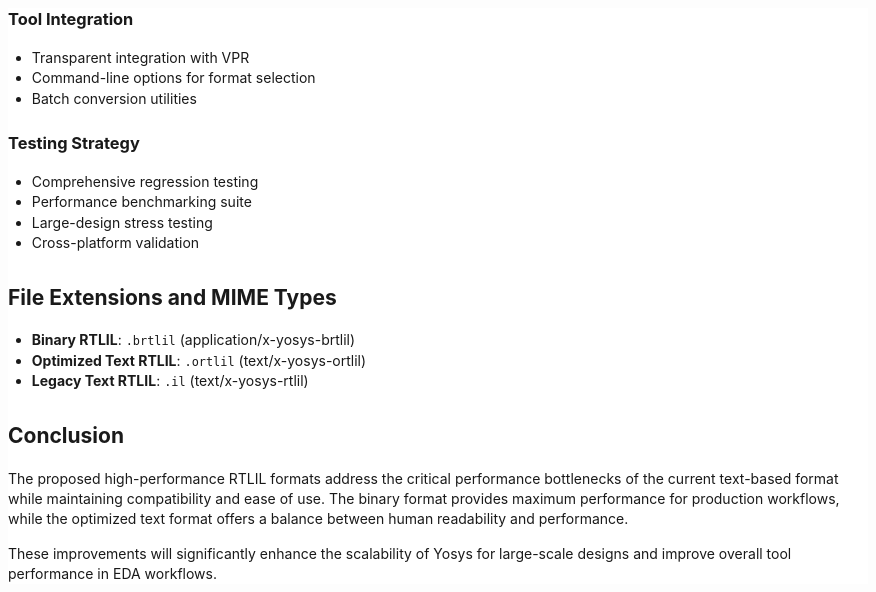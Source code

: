 ### Tool Integration
- Transparent integration with VPR
- Command-line options for format selection
- Batch conversion utilities

### Testing Strategy
- Comprehensive regression testing
- Performance benchmarking suite
- Large-design stress testing
- Cross-platform validation

## File Extensions and MIME Types

- **Binary RTLIL**: `.brtlil` (application/x-yosys-brtlil)
- **Optimized Text RTLIL**: `.ortlil` (text/x-yosys-ortlil)  
- **Legacy Text RTLIL**: `.il` (text/x-yosys-rtlil)

## Conclusion

The proposed high-performance RTLIL formats address the critical performance bottlenecks of the current text-based format while maintaining compatibility and ease of use. The binary format provides maximum performance for production workflows, while the optimized text format offers a balance between human readability and performance.

These improvements will significantly enhance the scalability of Yosys for large-scale designs and improve overall tool performance in EDA workflows.